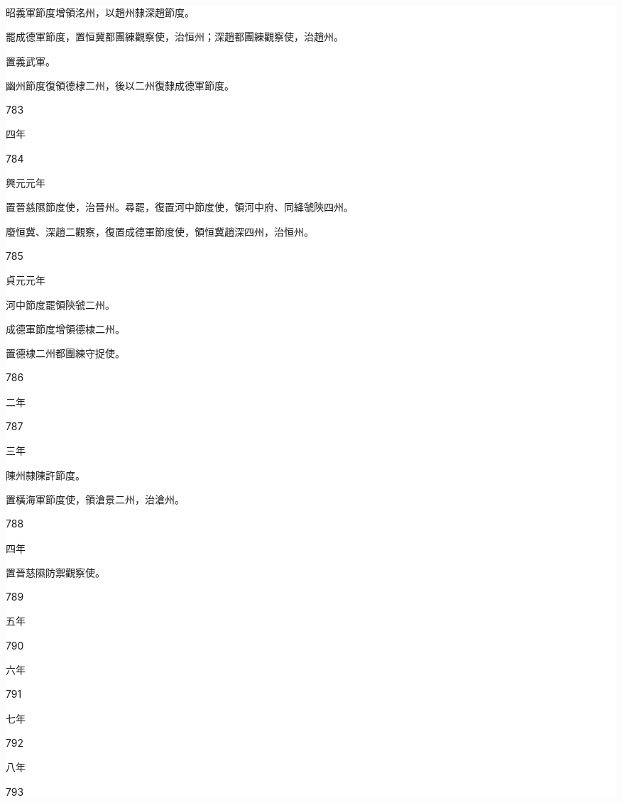 昭義軍節度增領洺州，以趙州隸深趙節度。

罷成德軍節度，置恒冀都團練觀察使，治恒州；深趙都團練觀察使，治趙州。

置義武軍。

幽州節度復領德棣二州，後以二州復隸成德軍節度。

783

四年

784

興元元年

置晉慈隰節度使，治晉州。尋罷，復置河中節度使，領河中府、同絳虢陝四州。

廢恒冀、深趙二觀察，復置成德軍節度使，領恒冀趙深四州，治恒州。

785

貞元元年

河中節度罷領陝虢二州。

成德軍節度增領德棣二州。

置德棣二州都團練守捉使。

786

二年

787

三年

陳州隸陳許節度。

置橫海軍節度使，領滄景二州，治滄州。

788

四年

置晉慈隰防禦觀察使。

789

五年

790

六年

791

七年

792

八年

793
